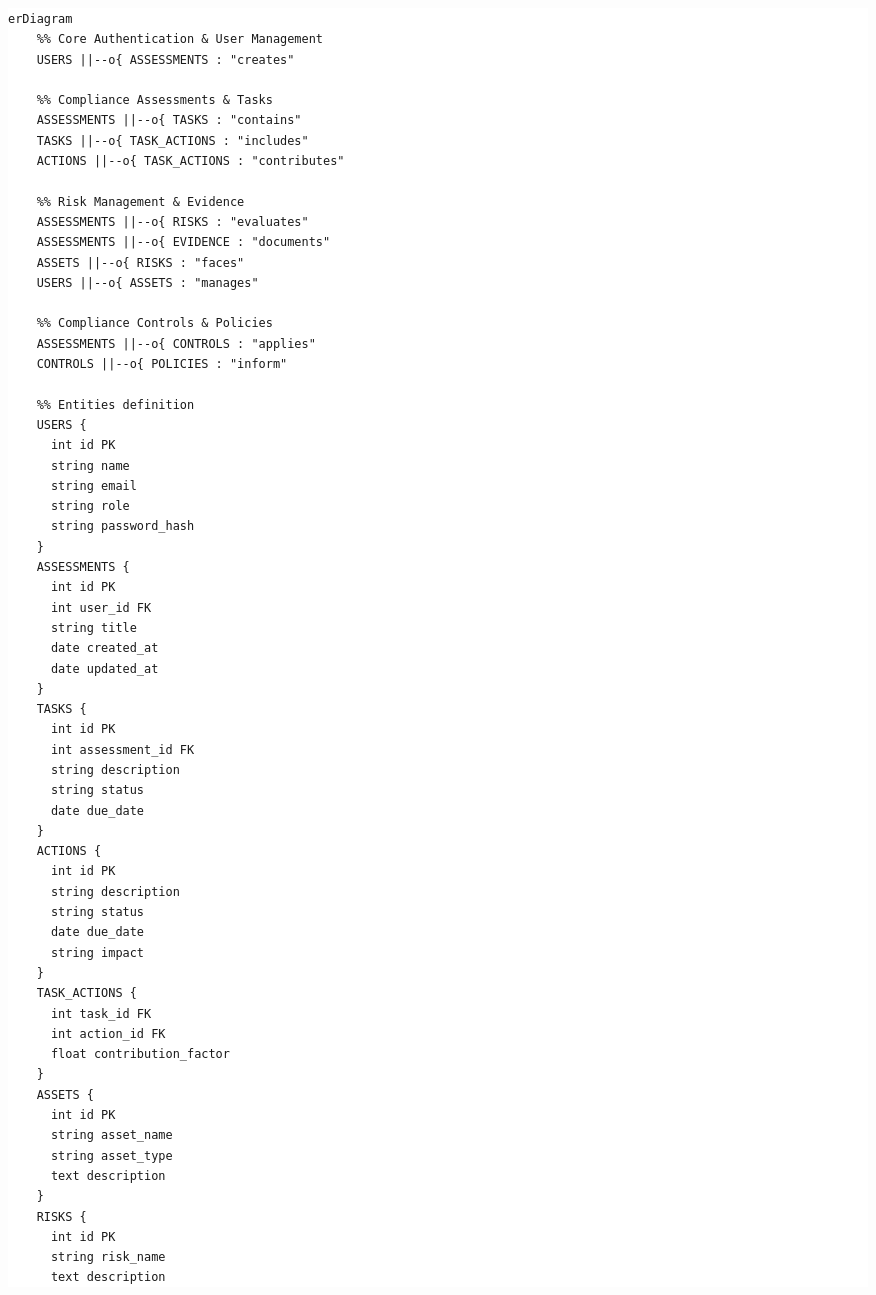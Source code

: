 ```mermaid
erDiagram
    %% Core Authentication & User Management
    USERS ||--o{ ASSESSMENTS : "creates"
    
    %% Compliance Assessments & Tasks
    ASSESSMENTS ||--o{ TASKS : "contains"
    TASKS ||--o{ TASK_ACTIONS : "includes"
    ACTIONS ||--o{ TASK_ACTIONS : "contributes"
    
    %% Risk Management & Evidence
    ASSESSMENTS ||--o{ RISKS : "evaluates"
    ASSESSMENTS ||--o{ EVIDENCE : "documents"
    ASSETS ||--o{ RISKS : "faces"
    USERS ||--o{ ASSETS : "manages"
    
    %% Compliance Controls & Policies
    ASSESSMENTS ||--o{ CONTROLS : "applies"
    CONTROLS ||--o{ POLICIES : "inform"
    
    %% Entities definition
    USERS {
      int id PK
      string name
      string email
      string role
      string password_hash
    }
    ASSESSMENTS {
      int id PK
      int user_id FK
      string title
      date created_at
      date updated_at
    }
    TASKS {
      int id PK
      int assessment_id FK
      string description
      string status
      date due_date
    }
    ACTIONS {
      int id PK
      string description
      string status
      date due_date
      string impact
    }
    TASK_ACTIONS {
      int task_id FK
      int action_id FK
      float contribution_factor
    }
    ASSETS {
      int id PK
      string asset_name
      string asset_type
      text description
    }
    RISKS {
      int id PK
      string risk_name
      text description
```